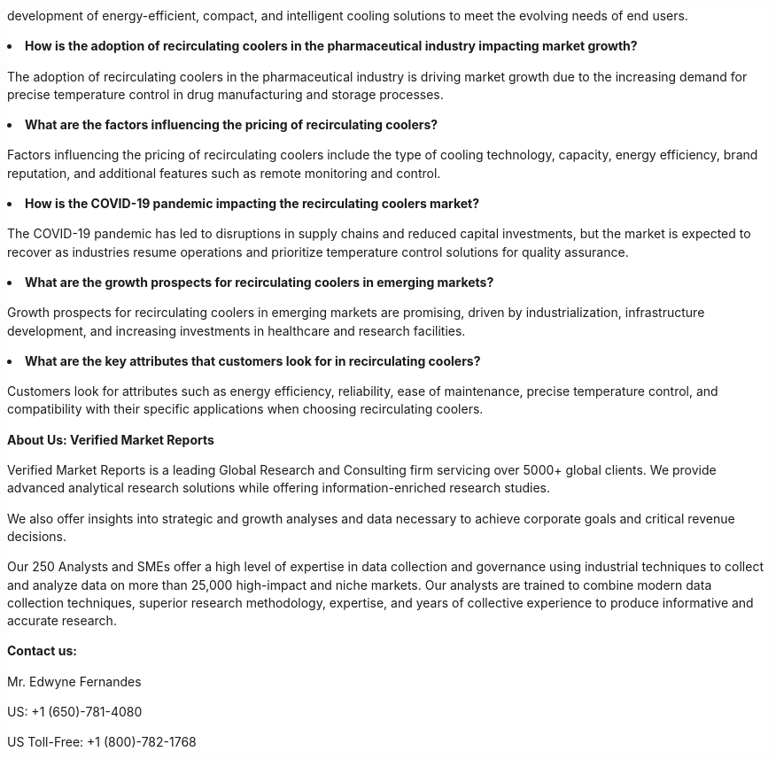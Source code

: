 development of energy-efficient, compact, and intelligent cooling solutions to meet the evolving needs of end users.</p> <li><strong>How is the adoption of recirculating coolers in the pharmaceutical industry impacting market growth?</strong></li> <p>The adoption of recirculating coolers in the pharmaceutical industry is driving market growth due to the increasing demand for precise temperature control in drug manufacturing and storage processes.</p> <li><strong>What are the factors influencing the pricing of recirculating coolers?</strong></li> <p>Factors influencing the pricing of recirculating coolers include the type of cooling technology, capacity, energy efficiency, brand reputation, and additional features such as remote monitoring and control.</p> <li><strong>How is the COVID-19 pandemic impacting the recirculating coolers market?</strong></li> <p>The COVID-19 pandemic has led to disruptions in supply chains and reduced capital investments, but the market is expected to recover as industries resume operations and prioritize temperature control solutions for quality assurance.</p> <li><strong>What are the growth prospects for recirculating coolers in emerging markets?</strong></li> <p>Growth prospects for recirculating coolers in emerging markets are promising, driven by industrialization, infrastructure development, and increasing investments in healthcare and research facilities.</p> <li><strong>What are the key attributes that customers look for in recirculating coolers?</strong></li> <p>Customers look for attributes such as energy efficiency, reliability, ease of maintenance, precise temperature control, and compatibility with their specific applications when choosing recirculating coolers.</p></ol></body></html><p id="" class=""><strong>About Us: Verified Market Reports</strong></p><p id="" class="">Verified Market Reports is a leading Global Research and Consulting firm servicing over 5000+ global clients. We provide advanced analytical research solutions while offering information-enriched research studies.</p><p id="" class="">We also offer insights into strategic and growth analyses and data necessary to achieve corporate goals and critical revenue decisions.</p><p id="" class="">Our 250 Analysts and SMEs offer a high level of expertise in data collection and governance using industrial techniques to collect and analyze data on more than 25,000 high-impact and niche markets. Our analysts are trained to combine modern data collection techniques, superior research methodology, expertise, and years of collective experience to produce informative and accurate research.</p><p id="" class=""><strong>Contact us:</strong></p><p id="" class="">Mr. Edwyne Fernandes</p><p id="" class="">US: +1 (650)-781-4080</p><p id="" class="">US Toll-Free: +1 (800)-782-1768</p>
